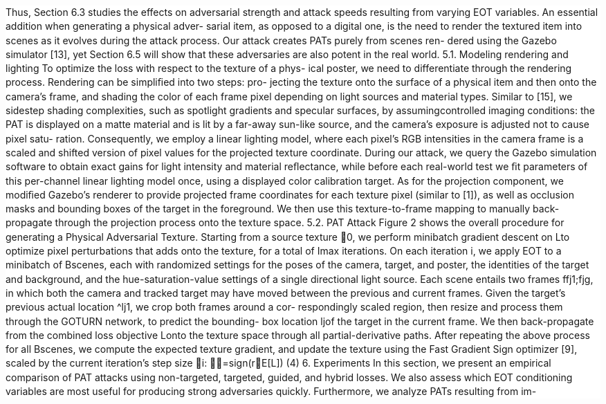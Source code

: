 Thus, Section 6.3 studies the effects on adversarial strength
and attack speeds resulting from varying EOT variables.
An essential addition when generating a physical adver-
sarial item, as opposed to a digital one, is the need to render
the textured item into scenes as it evolves during the attack
process. Our attack creates PATs purely from scenes ren-
dered using the Gazebo simulator [13], yet Section 6.5 will
show that these adversaries are also potent in the real world.
5.1. Modeling rendering and lighting
To optimize the loss with respect to the texture of a phys-
ical poster, we need to differentiate through the rendering
process. Rendering can be simpliﬁed into two steps: pro-
jecting the texture onto the surface of a physical item and
then onto the camera’s frame, and shading the color of each
frame pixel depending on light sources and material types.
Similar to [15], we sidestep shading complexities, such
as spotlight gradients and specular surfaces, by assumingcontrolled imaging conditions: the PAT is displayed on a
matte material and is lit by a far-away sun-like source, and
the camera’s exposure is adjusted not to cause pixel satu-
ration. Consequently, we employ a linear lighting model,
where each pixel’s RGB intensities in the camera frame is a
scaled and shifted version of pixel values for the projected
texture coordinate. During our attack, we query the Gazebo
simulation software to obtain exact gains for light intensity
and material reﬂectance, while before each real-world test
we ﬁt parameters of this per-channel linear lighting model
once, using a displayed color calibration target.
As for the projection component, we modiﬁed Gazebo’s
renderer to provide projected frame coordinates for each
texture pixel (similar to [1]), as well as occlusion masks and
bounding boxes of the target in the foreground. We then use
this texture-to-frame mapping to manually back-propagate
through the projection process onto the texture space.
5.2. PAT Attack
Figure 2 shows the overall procedure for generating a
Physical Adversarial Texture. Starting from a source texture
0, we perform minibatch gradient descent on Lto optimize
pixel perturbations that adds onto the texture, for a total of
Imax iterations. On each iteration i, we apply EOT to a
minibatch of Bscenes, each with randomized settings for
the poses of the camera, target, and poster, the identities
of the target and background, and the hue-saturation-value
settings of a single directional light source.
Each scene entails two frames ffj 1;fjg, in which both
the camera and tracked target may have moved between the
previous and current frames. Given the target’s previous
actual location ^lj 1, we crop both frames around a cor-
respondingly scaled region, then resize and process them
through the GOTURN network, to predict the bounding-
box location ljof the target in the current frame. We then
back-propagate from the combined loss objective Lonto
the texture space through all partial-derivative paths. After
repeating the above process for all Bscenes, we compute
the expected texture gradient, and update the texture using
the Fast Gradient Sign optimizer [9], scaled by the current
iteration’s step size i:
= sign(rE[L]) (4)
6. Experiments
In this section, we present an empirical comparison
of PAT attacks using non-targeted, targeted, guided, and
hybrid losses. We also assess which EOT conditioning
variables are most useful for producing strong adversaries
quickly. Furthermore, we analyze PATs resulting from im-